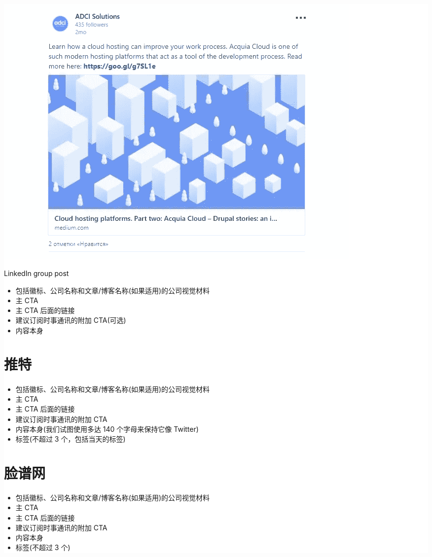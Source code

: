 ![](img/5e20d7be18121027a621dd6ac72dd25e.png)

LinkedIn group post

*   包括徽标、公司名称和文章/博客名称(如果适用)的公司视觉材料
*   主 CTA
*   主 CTA 后面的链接
*   建议订阅时事通讯的附加 CTA(可选)
*   内容本身

# 推特

*   包括徽标、公司名称和文章/博客名称(如果适用)的公司视觉材料
*   主 CTA
*   主 CTA 后面的链接
*   建议订阅时事通讯的附加 CTA
*   内容本身(我们试图使用多达 140 个字母来保持它像 Twitter)
*   标签(不超过 3 个，包括当天的标签)

# 脸谱网

*   包括徽标、公司名称和文章/博客名称(如果适用)的公司视觉材料
*   主 CTA
*   主 CTA 后面的链接
*   建议订阅时事通讯的附加 CTA
*   内容本身
*   标签(不超过 3 个)
